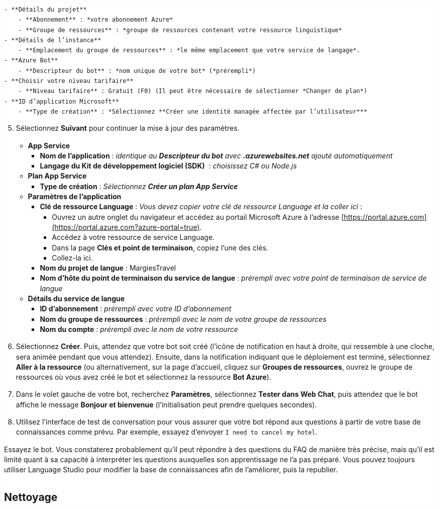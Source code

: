     - **Détails du projet**
        - **Abonnement** : *votre abonnement Azure*
        - **Groupe de ressources** : *groupe de ressources contenant votre ressource linguistique*
    - **Détails de l’instance**
        - **Emplacement du groupe de ressources** : *le même emplacement que votre service de langage*.
    - **Azure Bot**
        - **Descripteur du bot** : *nom unique de votre bot* (*prérempli*)
    - **Choisir votre niveau tarifaire**
        - **Niveau tarifaire** : Gratuit (F0) (Il peut être nécessaire de sélectionner *Changer de plan*)
    - **ID d’application Microsoft**
        - **Type de création** : *Sélectionnez **Créer une identité managée affectée par l’utilisateur*** 

5. Sélectionnez **Suivant** pour continuer la mise à jour des paramètres. 
    - **App Service**
        - **Nom de l’application** : *identique au **Descripteur du bot** avec **.azurewebsites.net** ajouté automatiquement*
        - **Langage du Kit de développement logiciel (SDK)**  : *choisissez C# ou Node.js*
    - **Plan App Service**
        - **Type de création** : *Sélectionnez **Créer un plan App Service***
    - **Paramètres de l’application**
        - **Clé de ressource Language** : *Vous devez copier votre clé de ressource Language et la coller ici* :
            - Ouvrez un autre onglet du navigateur et accédez au portail Microsoft Azure à l’adresse [https://portal.azure.com](https://portal.azure.com?azure-portal=true).
            - Accédez à votre ressource de service Language.
            - Dans la page **Clés et point de terminaison**, copiez l’une des clés.
            - Collez-la ici.
        - **Nom du projet de langue** : MargiesTravel
        - **Nom d’hôte du point de terminaison du service de langue** : *prérempli avec votre point de terminaison de service de langue*
    - **Détails du service de langue**
        - **ID d’abonnement** : *prérempli avec votre ID d’abonnement*
        - **Nom du groupe de ressources** : *prérempli avec le nom de votre groupe de ressources*
        - **Nom du compte** : *prérempli avec le nom de votre ressource*

1. Sélectionnez **Créer**. Puis, attendez que votre bot soit créé (l’icône de notification en haut à droite, qui ressemble à une cloche, sera animée pendant que vous attendez). Ensuite, dans la notification indiquant que le déploiement est terminé, sélectionnez **Aller à la ressource** (ou alternativement, sur la page d’accueil, cliquez sur **Groupes de ressources**, ouvrez le groupe de ressources où vous avez créé le bot et sélectionnez la ressource **Bot Azure**).
1. Dans le volet gauche de votre bot, recherchez **Paramètres**, sélectionnez **Tester dans Web Chat**, puis attendez que le bot affiche le message **Bonjour et bienvenue** (l’initialisation peut prendre quelques secondes).
1. Utilisez l’interface de test de conversation pour vous assurer que votre bot répond aux questions à partir de votre base de connaissances comme prévu. Par exemple, essayez d’envoyer `I need to cancel my hotel`.

Essayez le bot. Vous constaterez probablement qu’il peut répondre à des questions du FAQ de manière très précise, mais qu’il est limité quant à sa capacité à interpréter les questions auxquelles son apprentissage ne l’a pas préparé. Vous pouvez toujours utiliser Language Studio pour modifier la base de connaissances afin de l’améliorer, puis la republier.

## Nettoyage
